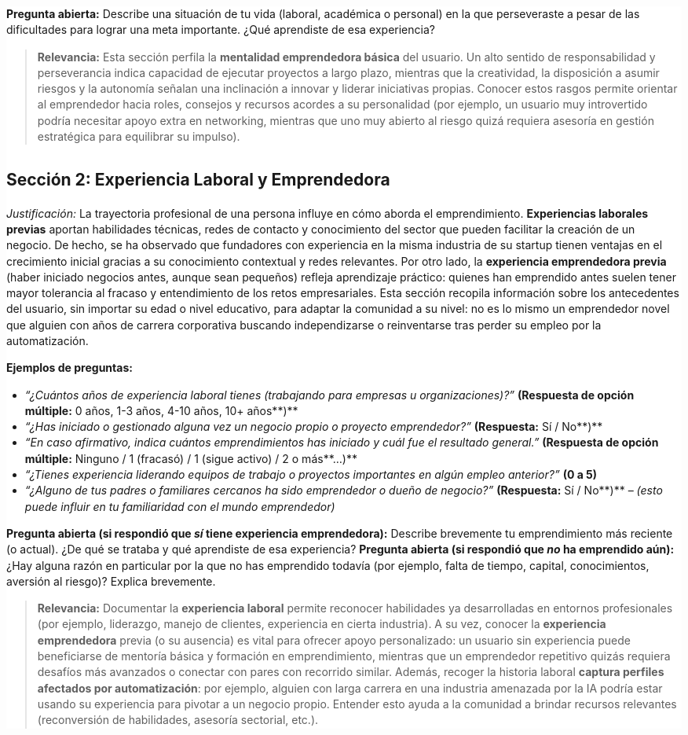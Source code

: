 **Pregunta abierta:** Describe una situación de tu vida (laboral, académica o personal) en la que perseveraste a pesar de las dificultades para lograr una meta importante. ¿Qué aprendiste de esa experiencia?

> **Relevancia:** Esta sección perfila la **mentalidad emprendedora básica** del usuario. Un alto sentido de responsabilidad y perseverancia indica capacidad de ejecutar proyectos a largo plazo, mientras que la creatividad, la disposición a asumir riesgos y la autonomía señalan una inclinación a innovar y liderar iniciativas propias. Conocer estos rasgos permite orientar al emprendedor hacia roles, consejos y recursos acordes a su personalidad (por ejemplo, un usuario muy introvertido podría necesitar apoyo extra en networking, mientras que uno muy abierto al riesgo quizá requiera asesoría en gestión estratégica para equilibrar su impulso).

## Sección 2: Experiencia Laboral y Emprendedora

*Justificación:* La trayectoria profesional de una persona influye en cómo aborda el emprendimiento. **Experiencias laborales previas** aportan habilidades técnicas, redes de contacto y conocimiento del sector que pueden facilitar la creación de un negocio. De hecho, se ha observado que fundadores con experiencia en la misma industria de su startup tienen ventajas en el crecimiento inicial gracias a su conocimiento contextual y redes relevantes. Por otro lado, la **experiencia emprendedora previa** (haber iniciado negocios antes, aunque sean pequeños) refleja aprendizaje práctico: quienes han emprendido antes suelen tener mayor tolerancia al fracaso y entendimiento de los retos empresariales. Esta sección recopila información sobre los antecedentes del usuario, sin importar su edad o nivel educativo, para adaptar la comunidad a su nivel: no es lo mismo un emprendedor novel que alguien con años de carrera corporativa buscando independizarse o reinventarse tras perder su empleo por la automatización.

**Ejemplos de preguntas:**

* *“¿Cuántos años de experiencia laboral tienes (trabajando para empresas u organizaciones)?”* **(Respuesta de opción múltiple:** 0 años, 1-3 años, 4-10 años, 10+ años\*\*)\*\*
* *“¿Has iniciado o gestionado alguna vez un negocio propio o proyecto emprendedor?”* **(Respuesta:** Sí / No\*\*)\*\*
* *“En caso afirmativo, indica cuántos emprendimientos has iniciado y cuál fue el resultado general.”* **(Respuesta de opción múltiple:** Ninguno / 1 (fracasó) / 1 (sigue activo) / 2 o más\*\*…)\*\*
* *“¿Tienes experiencia liderando equipos de trabajo o proyectos importantes en algún empleo anterior?”* **(0 a 5)**
* *“¿Alguno de tus padres o familiares cercanos ha sido emprendedor o dueño de negocio?”* **(Respuesta:** Sí / No\*\*)\*\* – *(esto puede influir en tu familiaridad con el mundo emprendedor)*

**Pregunta abierta (si respondió que *sí* tiene experiencia emprendedora):** Describe brevemente tu emprendimiento más reciente (o actual). ¿De qué se trataba y qué aprendiste de esa experiencia?
**Pregunta abierta (si respondió que *no* ha emprendido aún):** ¿Hay alguna razón en particular por la que no has emprendido todavía (por ejemplo, falta de tiempo, capital, conocimientos, aversión al riesgo)? Explica brevemente.

> **Relevancia:** Documentar la **experiencia laboral** permite reconocer habilidades ya desarrolladas en entornos profesionales (por ejemplo, liderazgo, manejo de clientes, experiencia en cierta industria). A su vez, conocer la **experiencia emprendedora** previa (o su ausencia) es vital para ofrecer apoyo personalizado: un usuario sin experiencia puede beneficiarse de mentoría básica y formación en emprendimiento, mientras que un emprendedor repetitivo quizás requiera desafíos más avanzados o conectar con pares con recorrido similar. Además, recoger la historia laboral **captura perfiles afectados por automatización**: por ejemplo, alguien con larga carrera en una industria amenazada por la IA podría estar usando su experiencia para pivotar a un negocio propio. Entender esto ayuda a la comunidad a brindar recursos relevantes (reconversión de habilidades, asesoría sectorial, etc.).
